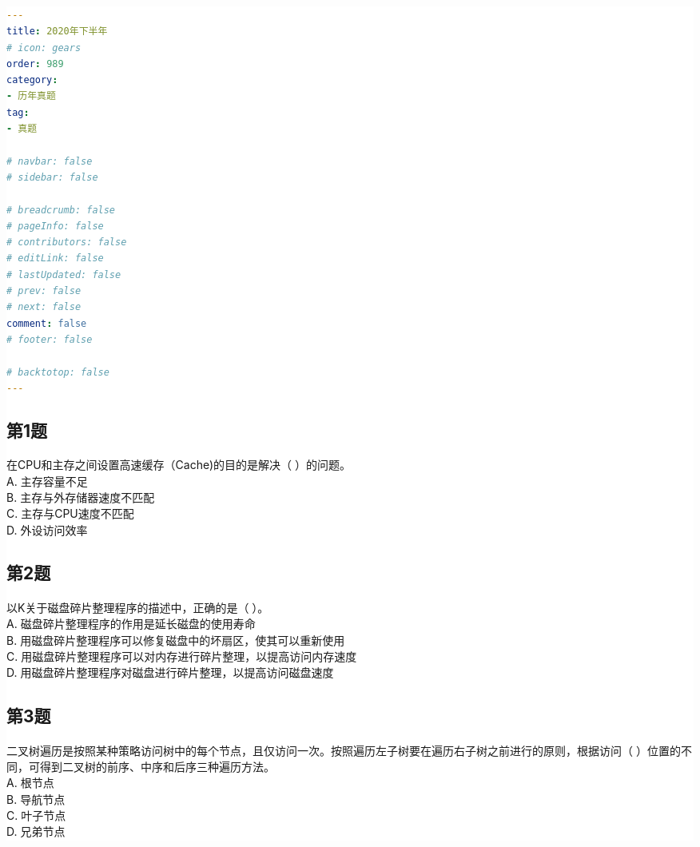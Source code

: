 ```yaml
---  
title: 2020年下半年  
# icon: gears  
order: 989  
category:  
- 历年真题  
tag:  
- 真题  
  
# navbar: false  
# sidebar: false  
  
# breadcrumb: false  
# pageInfo: false  
# contributors: false  
# editLink: false  
# lastUpdated: false  
# prev: false  
# next: false  
comment: false  
# footer: false  
  
# backtotop: false  
---  
```

## 第1题 ##

在CPU和主存之间设置高速缓存（Cache)的目的是解决（ ）的问题。  
A. 主存容量不足  
B. 主存与外存储器速度不匹配  
C. 主存与CPU速度不匹配  
D. 外设访问效率  


## 第2题 ##

以K关于磁盘碎片整理程序的描述中，正确的是（ ）。  
A. 磁盘碎片整理程序的作用是延长磁盘的使用寿命  
B. 用磁盘碎片整理程序可以修复磁盘中的坏扇区，使其可以重新使用  
C. 用磁盘碎片整理程序可以对内存进行碎片整理，以提高访问内存速度  
D. 用磁盘碎片整理程序对磁盘进行碎片整理，以提高访问磁盘速度  


## 第3题 ##

二叉树遍历是按照某种策略访问树中的每个节点，且仅访问一次。按照遍历左子树要在遍历右子树之前进行的原则，根据访问（ ）位置的不同，可得到二叉树的前序、中序和后序三种遍历方法。  
A. 根节点  
B. 导航节点  
C. 叶子节点  
D. 兄弟节点  

